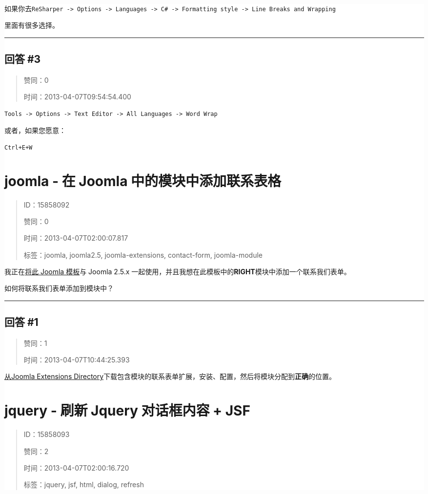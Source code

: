 如果你去`ReSharper -> Options -> Languages -> C# -> Formatting style -> Line Breaks and Wrapping`

里面有很多选择。

* * *

## 回答 #3

> 赞同：0
> 
> 时间：2013-04-07T09:54:54.400

`Tools -> Options -> Text Editor -> All Languages -> Word Wrap`

或者，如果您愿意：

`Ctrl+E+W`

# joomla - 在 Joomla 中的模块中添加联系表格

> ID：15858092
> 
> 赞同：0
> 
> 时间：2013-04-07T02:00:07.817
> 
> 标签：joomla, joomla2.5, joomla-extensions, contact-form, joomla-module

我正在[将此 Joomla 模板](http://demo.omegatheme.com/joomla25/ot_zdesign/index.php/features/module-positions)与 Joomla 2.5.x 一起使用，并且我想在此模板中的**RIGHT**模块中添加一个联系我们表单。

如何将联系我们表单添加到模块中？

* * *

## 回答 #1

> 赞同：1
> 
> 时间：2013-04-07T10:44:25.393

[从Joomla Extensions Directory](http://extensions.joomla.org/extensions/contacts-and-feedback/contact-forms)下载包含模块的联系表单扩展，安装、配置，然后将模块分配到**正确**的位置。

# jquery - 刷新 Jquery 对话框内容 + JSF

> ID：15858093
> 
> 赞同：2
> 
> 时间：2013-04-07T02:00:16.720
> 
> 标签：jquery, jsf, html, dialog, refresh
